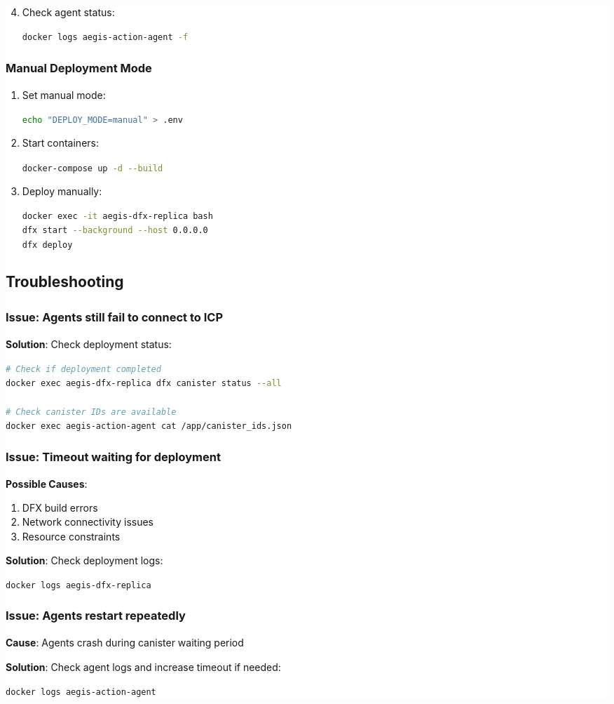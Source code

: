 4. Check agent status:
   ```bash
   docker logs aegis-action-agent -f
   ```

### Manual Deployment Mode

1. Set manual mode:
   ```bash
   echo "DEPLOY_MODE=manual" > .env
   ```

2. Start containers:
   ```bash
   docker-compose up -d --build
   ```

3. Deploy manually:
   ```bash
   docker exec -it aegis-dfx-replica bash
   dfx start --background --host 0.0.0.0
   dfx deploy
   ```

## Troubleshooting

### Issue: Agents still fail to connect to ICP

**Solution**: Check deployment status:
```bash
# Check if deployment completed
docker exec aegis-dfx-replica dfx canister status --all

# Check canister IDs are available
docker exec aegis-action-agent cat /app/canister_ids.json
```

### Issue: Timeout waiting for deployment

**Possible Causes**:
1. DFX build errors
2. Network connectivity issues
3. Resource constraints

**Solution**: Check deployment logs:
```bash
docker logs aegis-dfx-replica
```

### Issue: Agents restart repeatedly

**Cause**: Agents crash during canister waiting period

**Solution**: Check agent logs and increase timeout if needed:
```bash
docker logs aegis-action-agent
```
